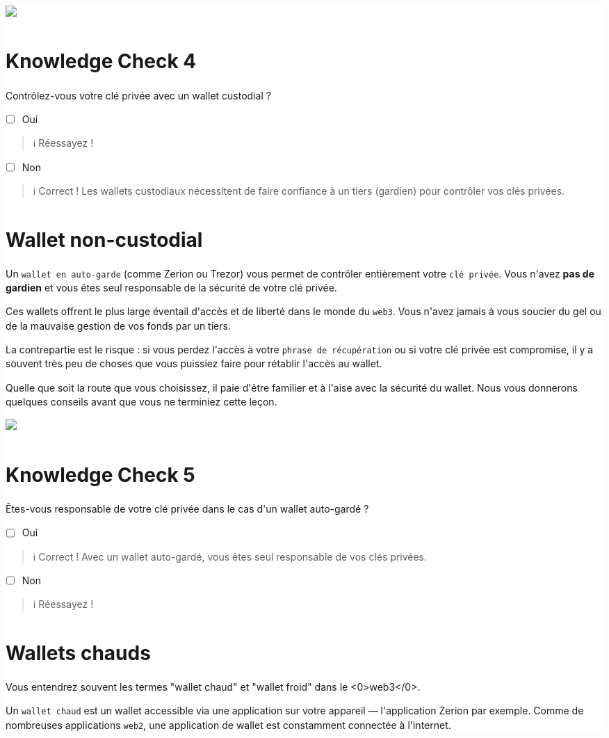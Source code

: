 ![](https://app.banklessacademy.com/images/wallet-basics/custodial-wallets-4eede755.svg)

# Knowledge Check 4

Contrôlez-vous votre clé privée avec un wallet custodial ?

- [ ] Oui

> ℹ️ Réessayez !

- [ ] Non

> ℹ️ Correct ! Les wallets custodiaux nécessitent de faire confiance à un tiers (gardien) pour contrôler vos clés privées.

# Wallet non-custodial

Un `wallet en auto-garde` (comme Zerion ou Trezor) vous permet de contrôler entièrement votre `clé privée`. Vous n'avez **pas de gardien** et vous êtes seul responsable de la sécurité de votre clé privée.

Ces wallets offrent le plus large éventail d'accès et de liberté dans le monde du `web3`. Vous n'avez jamais à vous soucier du gel ou de la mauvaise gestion de vos fonds par un tiers.

La contrepartie est le risque : si vous perdez l'accès à votre `phrase de récupération` ou si votre clé privée est compromise, il y a souvent très peu de choses que vous puissiez faire pour rétablir l'accès au wallet.

Quelle que soit la route que vous choisissez, il paie d'être familier et à l'aise avec la sécurité du wallet. Nous vous donnerons quelques conseils avant que vous ne terminiez cette leçon.

![](https://app.banklessacademy.com/images/wallet-basics/non-custodial-wallet-833c3d6b.svg)

# Knowledge Check 5

Êtes-vous responsable de votre clé privée dans le cas d'un wallet auto-gardé ?

- [ ] Oui

> ℹ️ Correct ! Avec un wallet auto-gardé, vous êtes seul responsable de vos clés privées.

- [ ] Non

> ℹ️ Réessayez !

# Wallets chauds

Vous entendrez souvent les termes "wallet chaud" et "wallet froid" dans le <0>web3</0>.

Un `wallet chaud` est un wallet accessible via une application sur votre appareil — l'application Zerion par exemple. Comme de nombreuses applications `web2`, une application de wallet est constamment connectée à l'internet.
